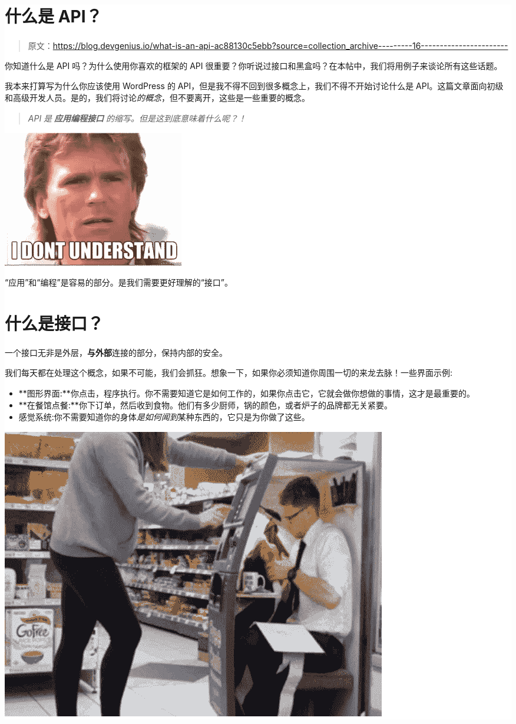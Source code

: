 # 什么是 API？

> 原文：<https://blog.devgenius.io/what-is-an-api-ac88130c5ebb?source=collection_archive---------16----------------------->

你知道什么是 API 吗？为什么使用你喜欢的框架的 API 很重要？你听说过接口和黑盒吗？在本帖中，我们将用例子来谈论所有这些话题。

我本来打算写为什么你应该使用 WordPress 的 API，但是我不得不回到很多概念上，我们不得不开始讨论什么是 API。这篇文章面向初级和高级开发人员。是的，我们将讨论*的概念*，但不要离开，这些是一些重要的概念。

> *API 是* ***应用编程接口*** *的缩写。但是这到底意味着什么呢？！*

![](img/a7b5b05f4560690acb26c53f473c381e.png)

“应用”和“编程”是容易的部分。是我们需要更好理解的“接口”。

# 什么是接口？

一个接口无非是外层，**与外部**连接的部分，保持内部的安全。

我们每天都在处理这个概念，如果不可能，我们会抓狂。想象一下，如果你必须知道你周围一切的来龙去脉！一些界面示例:

*   **图形界面:**你点击，程序执行。你不需要知道它是如何工作的，如果你点击它，它就会做你想做的事情，这才是最重要的。
*   **在餐馆点餐:**你下订单，然后收到食物。他们有多少厨师，锅的颜色，或者炉子的品牌都无关紧要。
*   感觉系统:你不需要知道你的身体*是如何闻到*某种东西的，它只是为你做了这些。

![](img/8c1ea8cdc7a9fc16cd95f22a1245f9fb.png)
